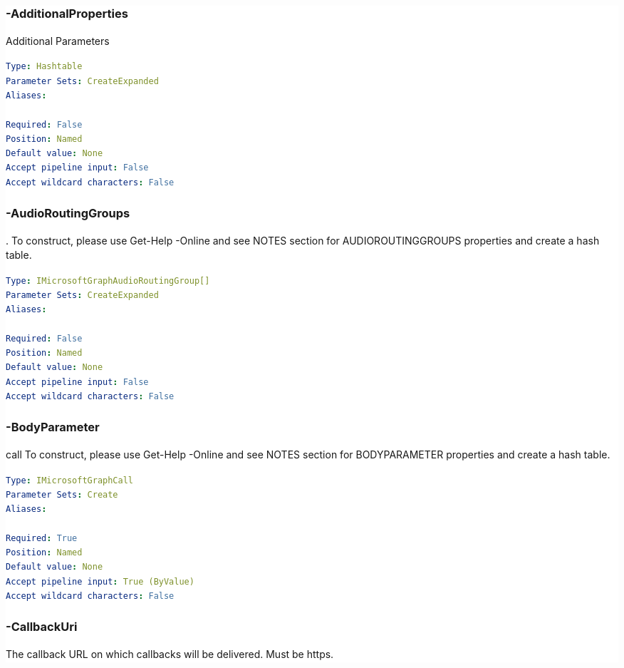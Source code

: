 ### -AdditionalProperties
Additional Parameters

```yaml
Type: Hashtable
Parameter Sets: CreateExpanded
Aliases:

Required: False
Position: Named
Default value: None
Accept pipeline input: False
Accept wildcard characters: False
```

### -AudioRoutingGroups
.
To construct, please use Get-Help -Online and see NOTES section for AUDIOROUTINGGROUPS properties and create a hash table.

```yaml
Type: IMicrosoftGraphAudioRoutingGroup[]
Parameter Sets: CreateExpanded
Aliases:

Required: False
Position: Named
Default value: None
Accept pipeline input: False
Accept wildcard characters: False
```

### -BodyParameter
call
To construct, please use Get-Help -Online and see NOTES section for BODYPARAMETER properties and create a hash table.

```yaml
Type: IMicrosoftGraphCall
Parameter Sets: Create
Aliases:

Required: True
Position: Named
Default value: None
Accept pipeline input: True (ByValue)
Accept wildcard characters: False
```

### -CallbackUri
The callback URL on which callbacks will be delivered.
Must be https.
